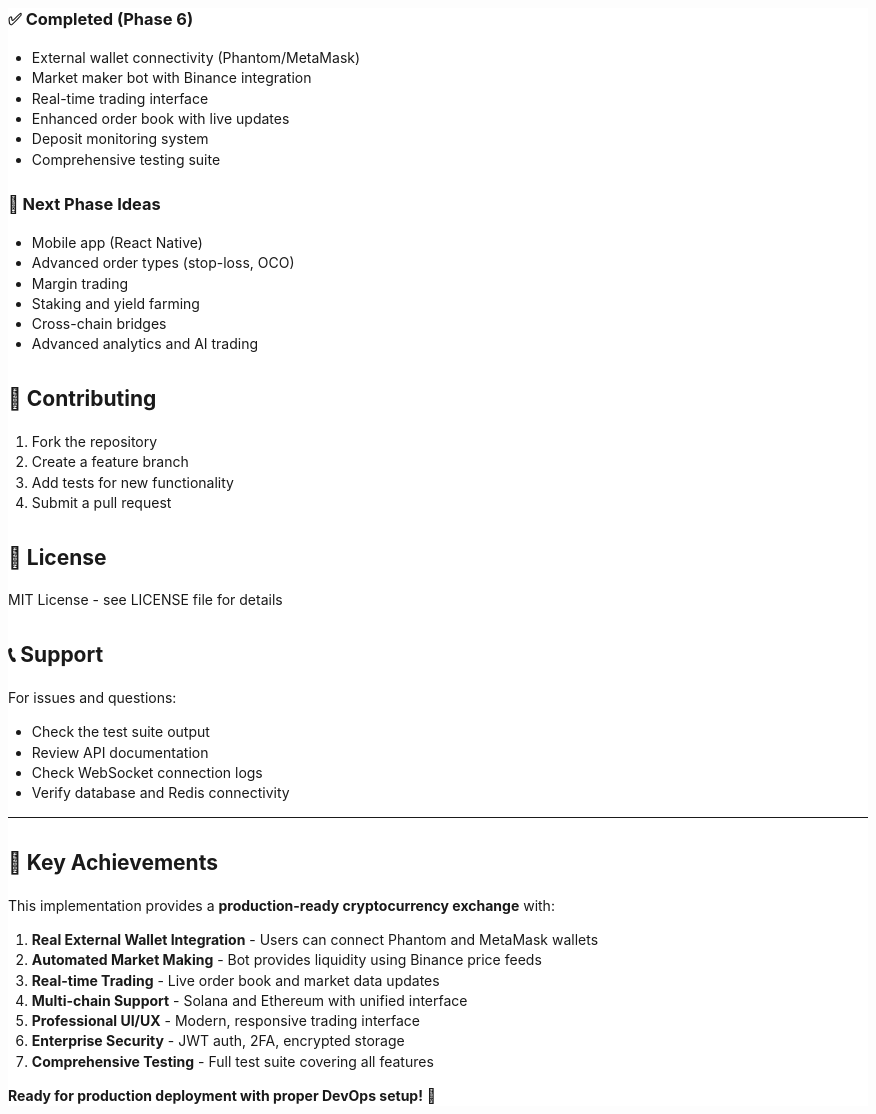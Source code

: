 ### ✅ Completed (Phase 6)
- External wallet connectivity (Phantom/MetaMask)
- Market maker bot with Binance integration
- Real-time trading interface
- Enhanced order book with live updates
- Deposit monitoring system
- Comprehensive testing suite

### 🔄 Next Phase Ideas
- Mobile app (React Native)
- Advanced order types (stop-loss, OCO)
- Margin trading
- Staking and yield farming
- Cross-chain bridges
- Advanced analytics and AI trading

## 🤝 Contributing

1. Fork the repository
2. Create a feature branch
3. Add tests for new functionality
4. Submit a pull request

## 📄 License

MIT License - see LICENSE file for details

## 📞 Support

For issues and questions:
- Check the test suite output
- Review API documentation
- Check WebSocket connection logs
- Verify database and Redis connectivity

---

## 🎯 Key Achievements

This implementation provides a **production-ready cryptocurrency exchange** with:

1. **Real External Wallet Integration** - Users can connect Phantom and MetaMask wallets
2. **Automated Market Making** - Bot provides liquidity using Binance price feeds
3. **Real-time Trading** - Live order book and market data updates
4. **Multi-chain Support** - Solana and Ethereum with unified interface
5. **Professional UI/UX** - Modern, responsive trading interface
6. **Enterprise Security** - JWT auth, 2FA, encrypted storage
7. **Comprehensive Testing** - Full test suite covering all features

**Ready for production deployment with proper DevOps setup!** 🚀 
